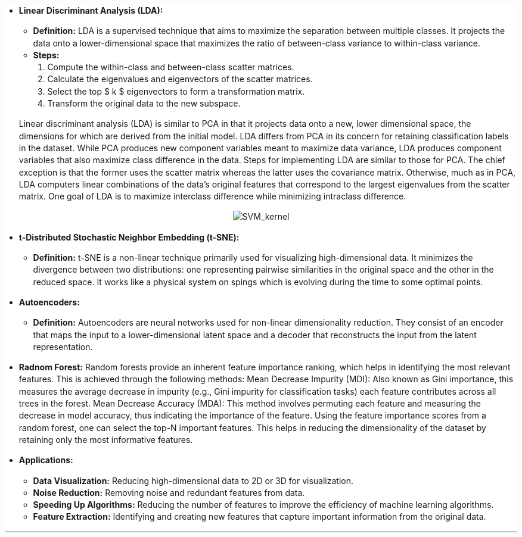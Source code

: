 - **Linear Discriminant Analysis (LDA):**
  - **Definition:** LDA is a supervised technique that aims to maximize the separation between multiple classes. It projects the data onto a lower-dimensional space that maximizes the ratio of between-class variance to within-class variance.
  - **Steps:**
    1. Compute the within-class and between-class scatter matrices.
    2. Calculate the eigenvalues and eigenvectors of the scatter matrices.
    3. Select the top $ k $ eigenvectors to form a transformation matrix.
    4. Transform the original data to the new subspace.

  Linear discriminant analysis (LDA) is similar to PCA in that it projects data onto a new, lower dimensional space, the dimensions for which are derived from the initial model. LDA differs from PCA in its concern for retaining classification labels in the dataset. While PCA produces new component variables meant to maximize data variance, LDA produces component variables that also maximize class difference in the data. Steps for implementing LDA are similar to those for PCA. The chief exception is that the former uses the scatter matrix whereas the latter uses the covariance matrix. Otherwise, much as in PCA, LDA computers linear combinations of the data’s original features that correspond to the largest eigenvalues from the scatter matrix. One goal of LDA is to maximize interclass difference while minimizing intraclass difference.

<div style ="text-align: center;">
<img src="image-5.png" alt="SVM_kernel" width="600" > 
<p> </p>
</div>


- **t-Distributed Stochastic Neighbor Embedding (t-SNE):**
  - **Definition:** t-SNE is a non-linear technique primarily used for visualizing high-dimensional data. It minimizes the divergence between two distributions: one representing pairwise similarities in the original space and the other in the reduced space. It works like a physical system on spings which is evolving during the time to some optimal points. 

- **Autoencoders:**
  - **Definition:** Autoencoders are neural networks used for non-linear dimensionality reduction. They consist of an encoder that maps the input to a lower-dimensional latent space and a decoder that reconstructs the input from the latent representation.
  
- **Radnom Forest:** Random forests provide an inherent feature importance ranking, which helps in identifying the most relevant features. This is achieved through the following methods:
Mean Decrease Impurity (MDI): Also known as Gini importance, this measures the average decrease in impurity (e.g., Gini impurity for classification tasks) each feature contributes across all trees in the forest.
Mean Decrease Accuracy (MDA): This method involves permuting each feature and measuring the decrease in model accuracy, thus indicating the importance of the feature. Using the feature importance scores from a random forest, one can select the top-N important features. This helps in reducing the dimensionality of the dataset by retaining only the most informative features. 

- **Applications:**
  - **Data Visualization:** Reducing high-dimensional data to 2D or 3D for visualization.
  - **Noise Reduction:** Removing noise and redundant features from data.
  - **Speeding Up Algorithms:** Reducing the number of features to improve the efficiency of machine learning algorithms.
  - **Feature Extraction:** Identifying and creating new features that capture important information from the original data.

---